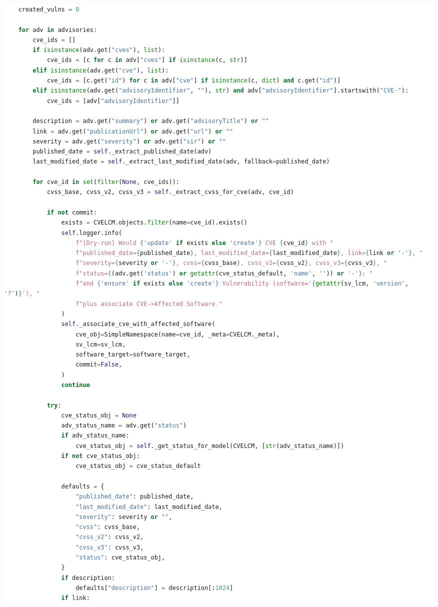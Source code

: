```python
    created_vulns = 0

    for adv in advisories:
        cve_ids = []
        if isinstance(adv.get("cves"), list):
            cve_ids = [c for c in adv["cves"] if isinstance(c, str)]
        elif isinstance(adv.get("cve"), list):
            cve_ids = [c.get("id") for c in adv["cve"] if isinstance(c, dict) and c.get("id")]
        elif isinstance(adv.get("advisoryIdentifier", ""), str) and adv["advisoryIdentifier"].startswith("CVE-"):
            cve_ids = [adv["advisoryIdentifier"]]

        description = adv.get("summary") or adv.get("advisoryTitle") or ""
        link = adv.get("publicationUrl") or adv.get("url") or ""
        severity = adv.get("severity") or adv.get("sir") or ""
        published_date = self._extract_published_date(adv)
        last_modified_date = self._extract_last_modified_date(adv, fallback=published_date)

        for cve_id in set(filter(None, cve_ids)):
            cvss_base, cvss_v2, cvss_v3 = self._extract_cvss_for_cve(adv, cve_id)

            if not commit:
                exists = CVELCM.objects.filter(name=cve_id).exists()
                self.logger.info(
                    f"[Dry-run] Would {'update' if exists else 'create'} CVE {cve_id} with "
                    f"published_date={published_date}, last_modified_date={last_modified_date}, link={link or '-'}, "
                    f"severity={severity or '-'}, cvss={cvss_base}, cvss_v2={cvss_v2}, cvss_v3={cvss_v3}, "
                    f"status={(adv.get('status') or getattr(cve_status_default, 'name', '')) or '-'}; "
                    f"and {'ensure' if exists else 'create'} Vulnerability (software='{getattr(sv_lcm, 'version', '?')}'), "
                    f"plus associate CVE->Affected Software."
                )
                self._associate_cve_with_affected_software(
                    cve_obj=SimpleNamespace(name=cve_id, _meta=CVELCM._meta),
                    sv_lcm=sv_lcm,
                    software_target=software_target,
                    commit=False,
                )
                continue

            try:
                cve_status_obj = None
                adv_status_name = adv.get("status")
                if adv_status_name:
                    cve_status_obj = self._get_status_for_model(CVELCM, [str(adv_status_name)])
                if not cve_status_obj:
                    cve_status_obj = cve_status_default

                defaults = {
                    "published_date": published_date,
                    "last_modified_date": last_modified_date,
                    "severity": severity or "",
                    "cvss": cvss_base,
                    "cvss_v2": cvss_v2,
                    "cvss_v3": cvss_v3,
                    "status": cve_status_obj,
                }
                if description:
                    defaults["description"] = description[:1024]
                if link:
```